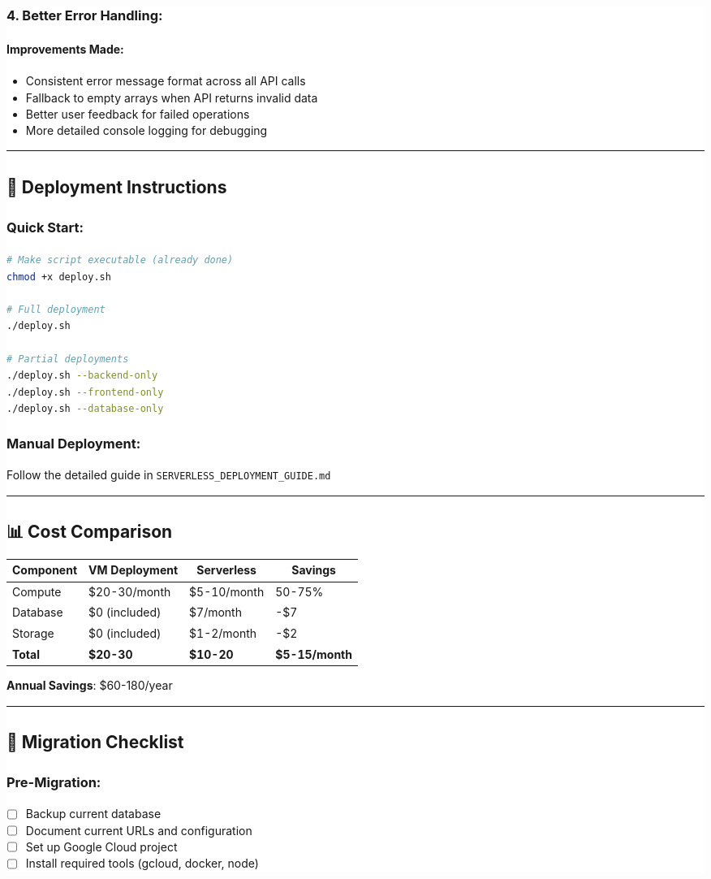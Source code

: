 ### **4. Better Error Handling:**

#### **Improvements Made**:
- Consistent error message format across all API calls
- Fallback to empty arrays when API returns invalid data
- Better user feedback for failed operations
- More detailed console logging for debugging

---

## 🚀 **Deployment Instructions**

### **Quick Start:**
```bash
# Make script executable (already done)
chmod +x deploy.sh

# Full deployment
./deploy.sh

# Partial deployments
./deploy.sh --backend-only
./deploy.sh --frontend-only
./deploy.sh --database-only
```

### **Manual Deployment:**
Follow the detailed guide in `SERVERLESS_DEPLOYMENT_GUIDE.md`

---

## 📊 **Cost Comparison**

| Component | VM Deployment | Serverless | Savings |
|-----------|---------------|------------|---------|
| Compute | $20-30/month | $5-10/month | 50-75% |
| Database | $0 (included) | $7/month | -$7 |
| Storage | $0 (included) | $1-2/month | -$2 |
| **Total** | **$20-30** | **$10-20** | **$5-15/month** |

**Annual Savings**: $60-180/year

---

## 🔧 **Migration Checklist**

### **Pre-Migration:**
- [ ] Backup current database
- [ ] Document current URLs and configuration
- [ ] Set up Google Cloud project
- [ ] Install required tools (gcloud, docker, node)
